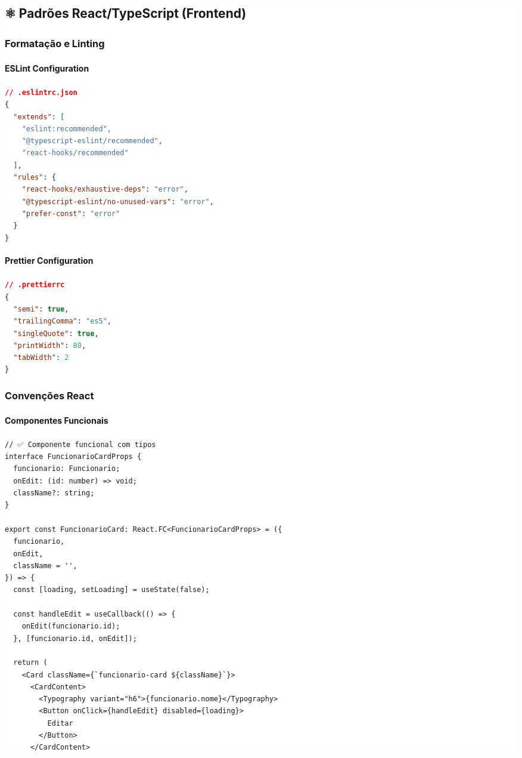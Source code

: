 ## ⚛️ Padrões React/TypeScript (Frontend)

### Formatação e Linting

#### ESLint Configuration
```json
// .eslintrc.json
{
  "extends": [
    "eslint:recommended",
    "@typescript-eslint/recommended",
    "react-hooks/recommended"
  ],
  "rules": {
    "react-hooks/exhaustive-deps": "error",
    "@typescript-eslint/no-unused-vars": "error",
    "prefer-const": "error"
  }
}
```

#### Prettier Configuration
```json
// .prettierrc
{
  "semi": true,
  "trailingComma": "es5",
  "singleQuote": true,
  "printWidth": 80,
  "tabWidth": 2
}
```

### Convenções React

#### Componentes Funcionais
```tsx
// ✅ Componente funcional com tipos
interface FuncionarioCardProps {
  funcionario: Funcionario;
  onEdit: (id: number) => void;
  className?: string;
}

export const FuncionarioCard: React.FC<FuncionarioCardProps> = ({
  funcionario,
  onEdit,
  className = '',
}) => {
  const [loading, setLoading] = useState(false);

  const handleEdit = useCallback(() => {
    onEdit(funcionario.id);
  }, [funcionario.id, onEdit]);

  return (
    <Card className={`funcionario-card ${className}`}>
      <CardContent>
        <Typography variant="h6">{funcionario.nome}</Typography>
        <Button onClick={handleEdit} disabled={loading}>
          Editar
        </Button>
      </CardContent>
```
